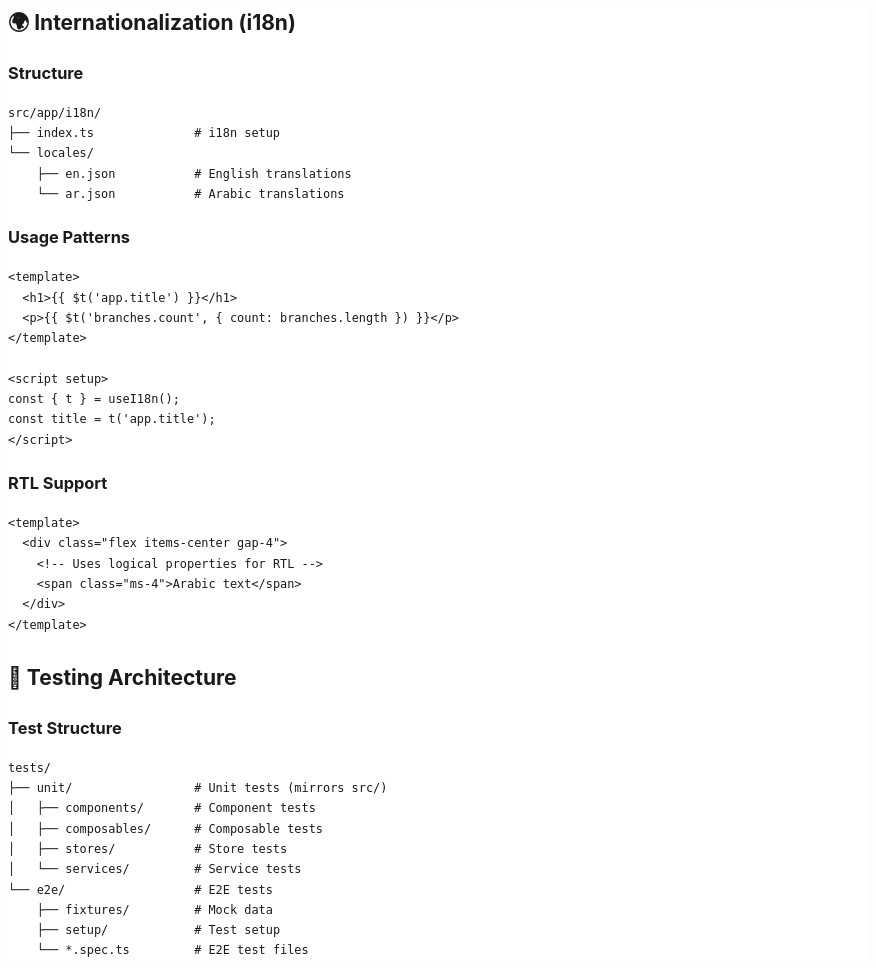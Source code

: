 ## 🌍 **Internationalization (i18n)**

### **Structure**
```
src/app/i18n/
├── index.ts              # i18n setup
└── locales/
    ├── en.json           # English translations
    └── ar.json           # Arabic translations
```

### **Usage Patterns**
```vue
<template>
  <h1>{{ $t('app.title') }}</h1>
  <p>{{ $t('branches.count', { count: branches.length }) }}</p>
</template>

<script setup>
const { t } = useI18n();
const title = t('app.title');
</script>
```

### **RTL Support**
```vue
<template>
  <div class="flex items-center gap-4">
    <!-- Uses logical properties for RTL -->
    <span class="ms-4">Arabic text</span>
  </div>
</template>
```

## 🧪 **Testing Architecture**

### **Test Structure**
```
tests/
├── unit/                 # Unit tests (mirrors src/)
│   ├── components/       # Component tests
│   ├── composables/      # Composable tests
│   ├── stores/           # Store tests
│   └── services/         # Service tests
└── e2e/                  # E2E tests
    ├── fixtures/         # Mock data
    ├── setup/            # Test setup
    └── *.spec.ts         # E2E test files
```
